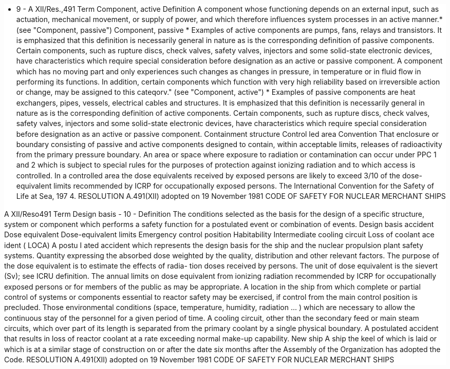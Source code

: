 - 9 - A XII/Res.,491 Term Component, active Definition A component whose functioning depends on an external input, such as actuation, mechanical movement, or supply of power, and which therefore influences system processes in an active manner.* (see "Component, passive") Component, passive * Examples of active components are pumps, fans, relays and transistors. It is emphasized that this definition is necessarily general in nature as is the corresponding definition of passive components. Certain components, such as rupture discs, check valves, safety valves, injectors and some solid-state electronic devices, have characteristics which require special consideration before designation as an active or passive component. A component which has no moving part and only experiences such changes as changes in pressure, in temperature or in fluid flow in performing its functions. In addition, certain components which function with very high reliability based on irreversible action or change, may be assigned to this cateqorv." (see "Component, active") * Examples of passive components are heat exchangers, pipes, vessels, electrical cables and structures. It is emphasized that this definition is necessarily general in nature as is the corresponding definition of active components. Certain components, such as rupture discs, check valves, safety valves, injectors and some solid-state electronic devices, have characteristics which require special consideration before designation as an active or passive component. Containment structure Control led area Convention That enclosure or boundary consisting of passive and active components designed to contain, within acceptable limits, releases of radioactivity from the primary pressure boundary. An area or space where exposure to radiation or contamination can occur under PPC 1 and 2 which is subject to special rules for the purposes of protection against ionizing radiation and to which access is controlled. In a controlled area the dose equivalents received by exposed persons are likely to exceed 3/10 of the dose-equivalent limits recommended by ICRP for occupationally exposed persons. The International Convention for the Safety of Life at Sea, 197 4. RESOLUTION A.491(XII) adopted on 19 November 1981 CODE OF SAFETY FOR NUCLEAR MERCHANT SHIPS

A XII/Reso491 Term Design basis - 10 - Definition The conditions selected as the basis for the design of a specific structure, system or component which performs a safety function for a postulated event or combination of events. Design basis accident Dose equivalent Dose-equivalent limits Emergency control position Habitability Intermediate cooling circuit Loss of coolant ace ident ( LOCA) A postu I ated accident which represents the design basis for the ship and the nuclear propulsion plant safety systems. Quantity expressing the absorbed dose weighted by the quality, distribution and other relevant factors. The purpose of the dose equivalent is to estimate the effects of radia- tion doses received by persons. The unit of dose equivalent is the sievert (Sv); see ICRU definition. The annual limits on dose equivalent from ionizing radiation recommended by ICRP for occupationally exposed persons or for members of the public as may be appropriate. A location in the ship from which complete or partial control of systems or components essential to reactor safety may be exercised, if control from the main control position is precluded. Those environmental conditions (space, temperature, humidity, radiation ... ) which are necessary to allow the continuous stay of the personnel for a given period of time. A cooling circuit, other than the secondary feed or main steam circuits, which over part of its length is separated from the primary coolant by a single physical boundary. A postulated accident that results in loss of reactor coolant at a rate exceeding normal make-up capability. New ship A ship the keel of which is laid or which is at a similar stage of construction on or after the date six months after the Assembly of the Organization has adopted the Code. RESOLUTION A.491(XII) adopted on 19 November 1981 CODE OF SAFETY FOR NUCLEAR MERCHANT SHIPS
